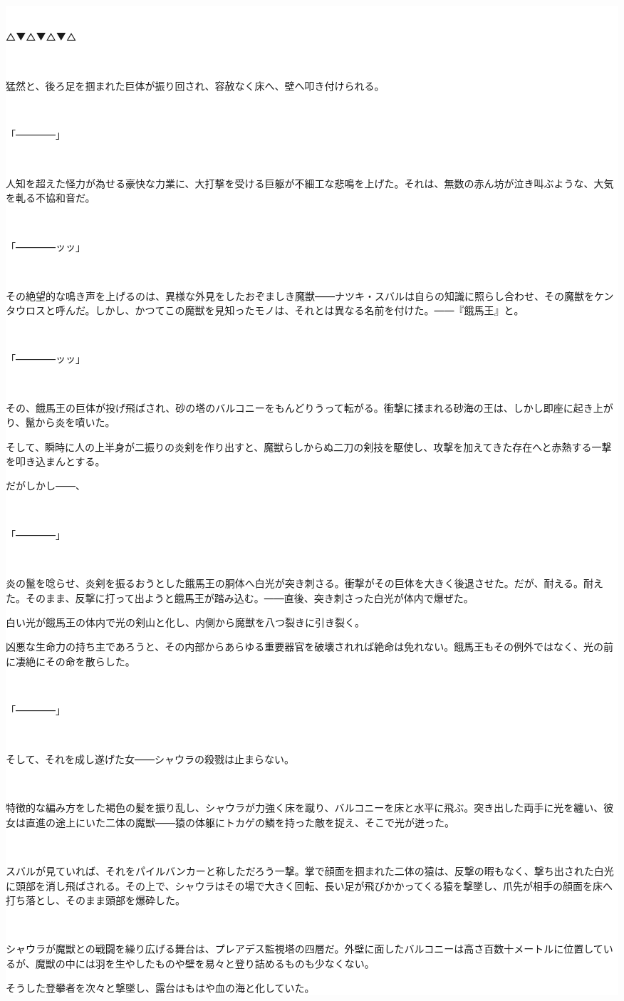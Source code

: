 　

△▼△▼△▼△

　

猛然と、後ろ足を掴まれた巨体が振り回され、容赦なく床へ、壁へ叩き付けられる。

　

「――――」

　

人知を超えた怪力が為せる豪快な力業に、大打撃を受ける巨躯が不細工な悲鳴を上げた。それは、無数の赤ん坊が泣き叫ぶような、大気を軋る不協和音だ。

　

「――――ッッ」

　

その絶望的な鳴き声を上げるのは、異様な外見をしたおぞましき魔獣――ナツキ・スバルは自らの知識に照らし合わせ、その魔獣をケンタウロスと呼んだ。しかし、かつてこの魔獣を見知ったモノは、それとは異なる名前を付けた。――『餓馬王』と。

　

「――――ッッ」

　

その、餓馬王の巨体が投げ飛ばされ、砂の塔のバルコニーをもんどりうって転がる。衝撃に揉まれる砂海の王は、しかし即座に起き上がり、鬣から炎を噴いた。

そして、瞬時に人の上半身が二振りの炎剣を作り出すと、魔獣らしからぬ二刀の剣技を駆使し、攻撃を加えてきた存在へと赤熱する一撃を叩き込まんとする。

だがしかし――、

　

「――――」

　

炎の鬣を唸らせ、炎剣を振るおうとした餓馬王の胴体へ白光が突き刺さる。衝撃がその巨体を大きく後退させた。だが、耐える。耐えた。そのまま、反撃に打って出ようと餓馬王が踏み込む。――直後、突き刺さった白光が体内で爆ぜた。

白い光が餓馬王の体内で光の剣山と化し、内側から魔獣を八つ裂きに引き裂く。

凶悪な生命力の持ち主であろうと、その内部からあらゆる重要器官を破壊されれば絶命は免れない。餓馬王もその例外ではなく、光の前に凄絶にその命を散らした。

　

「――――」

　

そして、それを成し遂げた女――シャウラの殺戮は止まらない。

　

特徴的な編み方をした褐色の髪を振り乱し、シャウラが力強く床を蹴り、バルコニーを床と水平に飛ぶ。突き出した両手に光を纏い、彼女は直進の途上にいた二体の魔獣――猿の体躯にトカゲの鱗を持った敵を捉え、そこで光が迸った。

　

スバルが見ていれば、それをパイルバンカーと称しただろう一撃。掌で顔面を掴まれた二体の猿は、反撃の暇もなく、撃ち出された白光に頭部を消し飛ばされる。その上で、シャウラはその場で大きく回転、長い足が飛びかかってくる猿を撃墜し、爪先が相手の顔面を床へ打ち落とし、そのまま頭部を爆砕した。

　

シャウラが魔獣との戦闘を繰り広げる舞台は、プレアデス監視塔の四層だ。外壁に面したバルコニーは高さ百数十メートルに位置しているが、魔獣の中には羽を生やしたものや壁を易々と登り詰めるものも少なくない。

そうした登攀者を次々と撃墜し、露台はもはや血の海と化していた。
